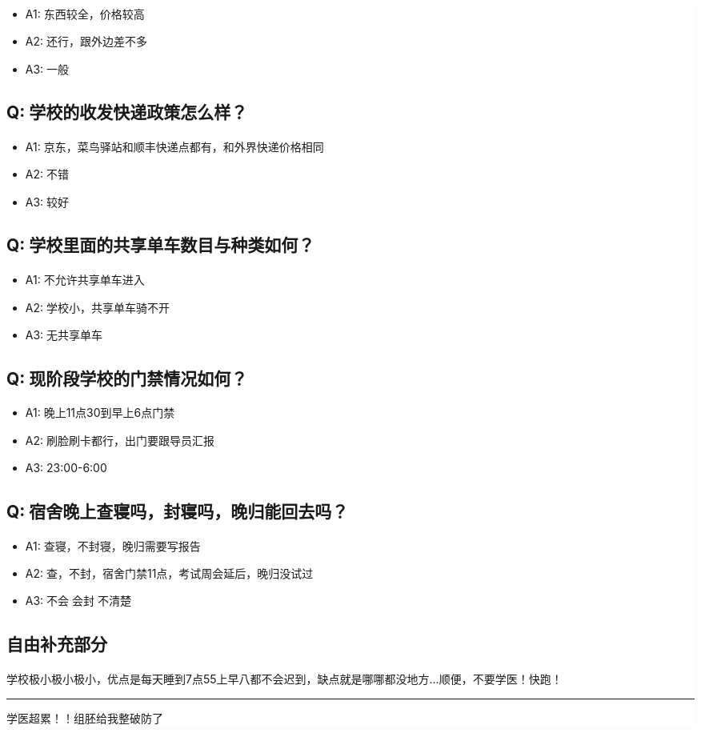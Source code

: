 - A1: 东西较全，价格较高

- A2: 还行，跟外边差不多

- A3: 一般

## Q: 学校的收发快递政策怎么样？

- A1: 京东，菜鸟驿站和顺丰快递点都有，和外界快递价格相同

- A2: 不错

- A3: 较好

## Q: 学校里面的共享单车数目与种类如何？

- A1: 不允许共享单车进入

- A2: 学校小，共享单车骑不开

- A3: 无共享单车

## Q: 现阶段学校的门禁情况如何？

- A1: 晚上11点30到早上6点门禁

- A2: 刷脸刷卡都行，出门要跟导员汇报

- A3: 23:00-6:00

## Q: 宿舍晚上查寝吗，封寝吗，晚归能回去吗？

- A1: 查寝，不封寝，晚归需要写报告

- A2: 查，不封，宿舍门禁11点，考试周会延后，晚归没试过

- A3: 不会 会封 不清楚

## 自由补充部分

学校极小极小极小，优点是每天睡到7点55上早八都不会迟到，缺点就是哪哪都没地方…顺便，不要学医！快跑！

***

学医超累！！组胚给我整破防了